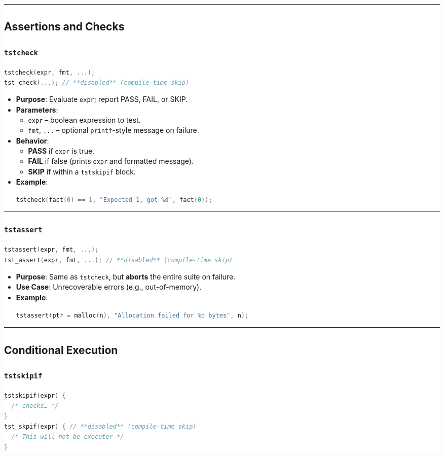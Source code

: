 
---

## Assertions and Checks

### `tstcheck`

```c
tstcheck(expr, fmt, ...);
tst_check(...); // **disabled** (compile-time skip)  
```

- **Purpose**: Evaluate `expr`; report PASS, FAIL, or SKIP.  
- **Parameters**:  
  - `expr` – boolean expression to test.  
  - `fmt`, `...` – optional `printf`-style message on failure.  
- **Behavior**:  
  - **PASS** if `expr` is true.  
  - **FAIL** if false (prints `expr` and formatted message).  
  - **SKIP** if within a `tstskipif` block.  
- **Example**:
  ```c
  tstcheck(fact(0) == 1, "Expected 1, got %d", fact(0));
  ```


---

### `tstassert`

```c
tstassert(expr, fmt, ...);
tst_assert(expr, fmt, ...); // **disabled** (compile-time skip)  
```

- **Purpose**: Same as `tstcheck`, but **aborts** the entire suite on failure.  
- **Use Case**: Unrecoverable errors (e.g., out-of-memory).  
- **Example**:
  ```c
  tstassert(ptr = malloc(n), "Allocation failed for %d bytes", n);
  ```


---

## Conditional Execution

### `tstskipif`

```c
tstskipif(expr) {
  /* checks… */
}
tst_skpif(expr) { // **disabled** (compile-time skip)  
  /* This will not be executer */
}
```
